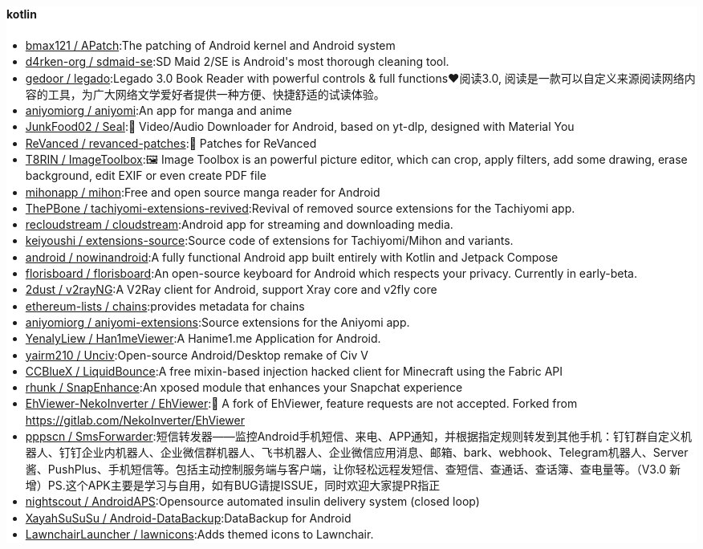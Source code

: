 #### kotlin
* [bmax121 / APatch](https://github.com/bmax121/APatch):The patching of Android kernel and Android system
* [d4rken-org / sdmaid-se](https://github.com/d4rken-org/sdmaid-se):SD Maid 2/SE is Android's most thorough cleaning tool.
* [gedoor / legado](https://github.com/gedoor/legado):Legado 3.0 Book Reader with powerful controls & full functions❤️阅读3.0, 阅读是一款可以自定义来源阅读网络内容的工具，为广大网络文学爱好者提供一种方便、快捷舒适的试读体验。
* [aniyomiorg / aniyomi](https://github.com/aniyomiorg/aniyomi):An app for manga and anime
* [JunkFood02 / Seal](https://github.com/JunkFood02/Seal):🦭 Video/Audio Downloader for Android, based on yt-dlp, designed with Material You
* [ReVanced / revanced-patches](https://github.com/ReVanced/revanced-patches):🧩 Patches for ReVanced
* [T8RIN / ImageToolbox](https://github.com/T8RIN/ImageToolbox):🖼️ Image Toolbox is an powerful picture editor, which can crop, apply filters, add some drawing, erase background, edit EXIF or even create PDF file
* [mihonapp / mihon](https://github.com/mihonapp/mihon):Free and open source manga reader for Android
* [ThePBone / tachiyomi-extensions-revived](https://github.com/ThePBone/tachiyomi-extensions-revived):Revival of removed source extensions for the Tachiyomi app.
* [recloudstream / cloudstream](https://github.com/recloudstream/cloudstream):Android app for streaming and downloading media.
* [keiyoushi / extensions-source](https://github.com/keiyoushi/extensions-source):Source code of extensions for Tachiyomi/Mihon and variants.
* [android / nowinandroid](https://github.com/android/nowinandroid):A fully functional Android app built entirely with Kotlin and Jetpack Compose
* [florisboard / florisboard](https://github.com/florisboard/florisboard):An open-source keyboard for Android which respects your privacy. Currently in early-beta.
* [2dust / v2rayNG](https://github.com/2dust/v2rayNG):A V2Ray client for Android, support Xray core and v2fly core
* [ethereum-lists / chains](https://github.com/ethereum-lists/chains):provides metadata for chains
* [aniyomiorg / aniyomi-extensions](https://github.com/aniyomiorg/aniyomi-extensions):Source extensions for the Aniyomi app.
* [YenalyLiew / Han1meViewer](https://github.com/YenalyLiew/Han1meViewer):A Hanime1.me Application for Android.
* [yairm210 / Unciv](https://github.com/yairm210/Unciv):Open-source Android/Desktop remake of Civ V
* [CCBlueX / LiquidBounce](https://github.com/CCBlueX/LiquidBounce):A free mixin-based injection hacked client for Minecraft using the Fabric API
* [rhunk / SnapEnhance](https://github.com/rhunk/SnapEnhance):An xposed module that enhances your Snapchat experience
* [EhViewer-NekoInverter / EhViewer](https://github.com/EhViewer-NekoInverter/EhViewer):🥥 A fork of EhViewer, feature requests are not accepted. Forked from https://gitlab.com/NekoInverter/EhViewer
* [pppscn / SmsForwarder](https://github.com/pppscn/SmsForwarder):短信转发器——监控Android手机短信、来电、APP通知，并根据指定规则转发到其他手机：钉钉群自定义机器人、钉钉企业内机器人、企业微信群机器人、飞书机器人、企业微信应用消息、邮箱、bark、webhook、Telegram机器人、Server酱、PushPlus、手机短信等。包括主动控制服务端与客户端，让你轻松远程发短信、查短信、查通话、查话簿、查电量等。（V3.0 新增）PS.这个APK主要是学习与自用，如有BUG请提ISSUE，同时欢迎大家提PR指正
* [nightscout / AndroidAPS](https://github.com/nightscout/AndroidAPS):Opensource automated insulin delivery system (closed loop)
* [XayahSuSuSu / Android-DataBackup](https://github.com/XayahSuSuSu/Android-DataBackup):DataBackup for Android
* [LawnchairLauncher / lawnicons](https://github.com/LawnchairLauncher/lawnicons):Adds themed icons to Lawnchair.
